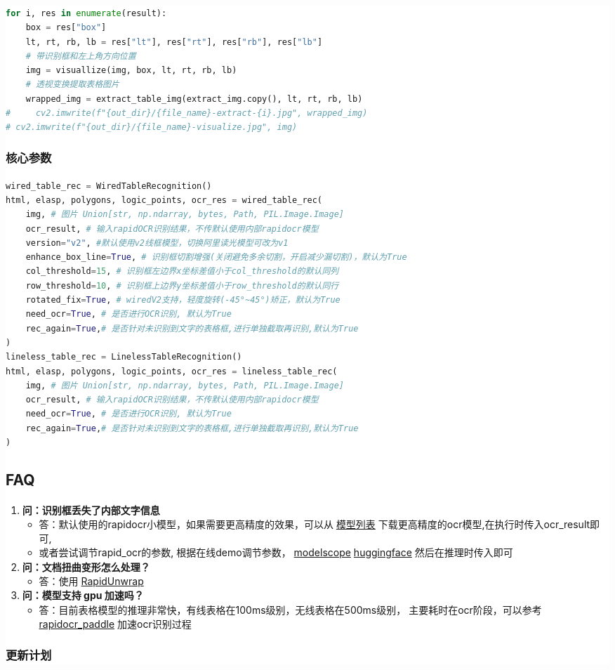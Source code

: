 ```python
for i, res in enumerate(result):
    box = res["box"]
    lt, rt, rb, lb = res["lt"], res["rt"], res["rb"], res["lb"]
    # 带识别框和左上角方向位置
    img = visuallize(img, box, lt, rt, rb, lb)
    # 透视变换提取表格图片
    wrapped_img = extract_table_img(extract_img.copy(), lt, rt, rb, lb)
#     cv2.imwrite(f"{out_dir}/{file_name}-extract-{i}.jpg", wrapped_img)
# cv2.imwrite(f"{out_dir}/{file_name}-visualize.jpg", img)
```

### 核心参数
```python
wired_table_rec = WiredTableRecognition()
html, elasp, polygons, logic_points, ocr_res = wired_table_rec(
    img, # 图片 Union[str, np.ndarray, bytes, Path, PIL.Image.Image]
    ocr_result, # 输入rapidOCR识别结果，不传默认使用内部rapidocr模型
    version="v2", #默认使用v2线框模型，切换阿里读光模型可改为v1
    enhance_box_line=True, # 识别框切割增强(关闭避免多余切割，开启减少漏切割)，默认为True
    col_threshold=15, # 识别框左边界x坐标差值小于col_threshold的默认同列
    row_threshold=10, # 识别框上边界y坐标差值小于row_threshold的默认同行
    rotated_fix=True, # wiredV2支持，轻度旋转(-45°~45°)矫正，默认为True
    need_ocr=True, # 是否进行OCR识别, 默认为True
    rec_again=True,# 是否针对未识别到文字的表格框,进行单独截取再识别,默认为True
)
lineless_table_rec = LinelessTableRecognition()
html, elasp, polygons, logic_points, ocr_res = lineless_table_rec(
    img, # 图片 Union[str, np.ndarray, bytes, Path, PIL.Image.Image]
    ocr_result, # 输入rapidOCR识别结果，不传默认使用内部rapidocr模型
    need_ocr=True, # 是否进行OCR识别, 默认为True
    rec_again=True,# 是否针对未识别到文字的表格框,进行单独截取再识别,默认为True
)
```


## FAQ
1. **问：识别框丢失了内部文字信息**
   - 答：默认使用的rapidocr小模型，如果需要更高精度的效果，可以从 [模型列表](https://rapidai.github.io/RapidOCRDocs/model_list/#_1)
   下载更高精度的ocr模型,在执行时传入ocr_result即可, 
   - 或者尝试调节rapid_ocr的参数, 根据在线demo调节参数， [modelscope](https://www.modelscope.cn/studios/liekkas/RapidOCRDemo/summary) [huggingface](https://huggingface.co/spaces/SWHL/RapidOCRDemo)
     然后在推理时传入即可
2. **问：文档扭曲变形怎么处理？**
    - 答：使用 [RapidUnwrap](https://github.com/Joker1212/RapidUnWrap)
3. **问：模型支持 gpu 加速吗？**
    - 答：目前表格模型的推理非常快，有线表格在100ms级别，无线表格在500ms级别，
      主要耗时在ocr阶段，可以参考 [rapidocr_paddle](https://rapidai.github.io/RapidOCRDocs/install_usage/rapidocr_paddle/usage/#_3)
      加速ocr识别过程

### 更新计划

